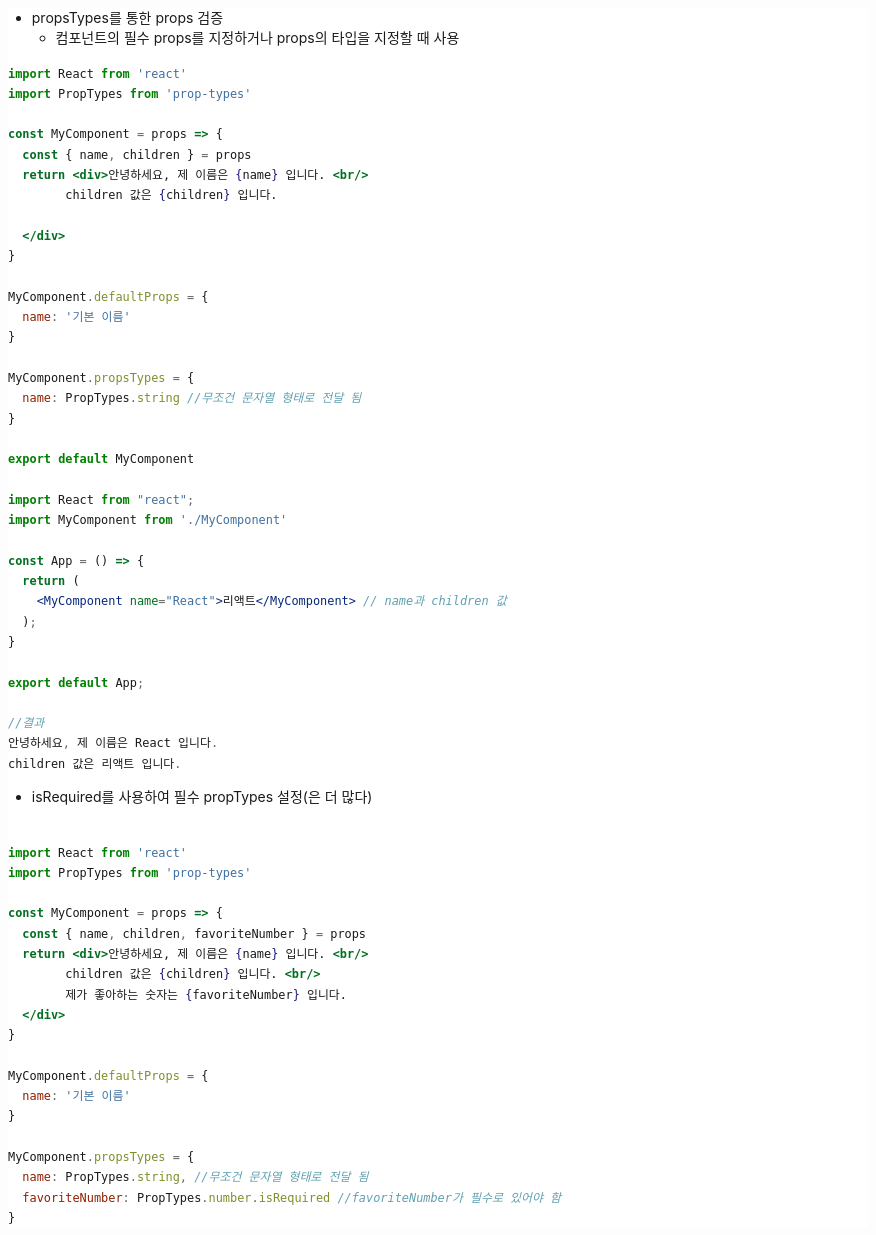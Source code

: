 - propsTypes를 통한 props 검증
    - 컴포넌트의 필수 props를 지정하거나 props의 타입을 지정할 때 사용

```jsx
import React from 'react'
import PropTypes from 'prop-types'

const MyComponent = props => {
  const { name, children } = props
  return <div>안녕하세요, 제 이름은 {name} 입니다. <br/>
        children 값은 {children} 입니다.

  </div>
}

MyComponent.defaultProps = {
  name: '기본 이름'
}

MyComponent.propsTypes = {
  name: PropTypes.string //무조건 문자열 형태로 전달 됨
}

export default MyComponent

import React from "react";
import MyComponent from './MyComponent'

const App = () => {
  return (
    <MyComponent name="React">리액트</MyComponent> // name과 children 값
  );
}

export default App;

//결과
안녕하세요, 제 이름은 React 입니다.
children 값은 리액트 입니다.
```

- isRequired를 사용하여 필수 propTypes 설정(은 더 많다)

```jsx

import React from 'react'
import PropTypes from 'prop-types'

const MyComponent = props => {
  const { name, children, favoriteNumber } = props
  return <div>안녕하세요, 제 이름은 {name} 입니다. <br/>
        children 값은 {children} 입니다. <br/>
        제가 좋아하는 숫자는 {favoriteNumber} 입니다.
  </div>
}

MyComponent.defaultProps = {
  name: '기본 이름'
}

MyComponent.propsTypes = {
  name: PropTypes.string, //무조건 문자열 형태로 전달 됨
  favoriteNumber: PropTypes.number.isRequired //favoriteNumber가 필수로 있어야 함
}

```